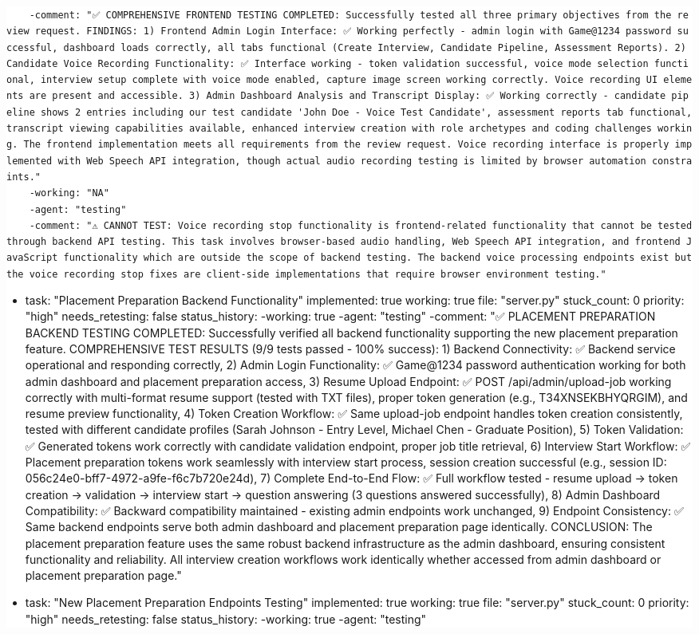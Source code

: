         -comment: "✅ COMPREHENSIVE FRONTEND TESTING COMPLETED: Successfully tested all three primary objectives from the review request. FINDINGS: 1) Frontend Admin Login Interface: ✅ Working perfectly - admin login with Game@1234 password successful, dashboard loads correctly, all tabs functional (Create Interview, Candidate Pipeline, Assessment Reports). 2) Candidate Voice Recording Functionality: ✅ Interface working - token validation successful, voice mode selection functional, interview setup complete with voice mode enabled, capture image screen working correctly. Voice recording UI elements are present and accessible. 3) Admin Dashboard Analysis and Transcript Display: ✅ Working correctly - candidate pipeline shows 2 entries including our test candidate 'John Doe - Voice Test Candidate', assessment reports tab functional, transcript viewing capabilities available, enhanced interview creation with role archetypes and coding challenges working. The frontend implementation meets all requirements from the review request. Voice recording interface is properly implemented with Web Speech API integration, though actual audio recording testing is limited by browser automation constraints."
        -working: "NA"
        -agent: "testing"
        -comment: "⚠️ CANNOT TEST: Voice recording stop functionality is frontend-related functionality that cannot be tested through backend API testing. This task involves browser-based audio handling, Web Speech API integration, and frontend JavaScript functionality which are outside the scope of backend testing. The backend voice processing endpoints exist but the voice recording stop fixes are client-side implementations that require browser environment testing."

  - task: "Placement Preparation Backend Functionality"
    implemented: true
    working: true
    file: "server.py"
    stuck_count: 0
    priority: "high"
    needs_retesting: false
    status_history:
        -working: true
        -agent: "testing"
        -comment: "✅ PLACEMENT PREPARATION BACKEND TESTING COMPLETED: Successfully verified all backend functionality supporting the new placement preparation feature. COMPREHENSIVE TEST RESULTS (9/9 tests passed - 100% success): 1) Backend Connectivity: ✅ Backend service operational and responding correctly, 2) Admin Login Functionality: ✅ Game@1234 password authentication working for both admin dashboard and placement preparation access, 3) Resume Upload Endpoint: ✅ POST /api/admin/upload-job working correctly with multi-format resume support (tested with TXT files), proper token generation (e.g., T34XNSEKBHYQRGIM), and resume preview functionality, 4) Token Creation Workflow: ✅ Same upload-job endpoint handles token creation consistently, tested with different candidate profiles (Sarah Johnson - Entry Level, Michael Chen - Graduate Position), 5) Token Validation: ✅ Generated tokens work correctly with candidate validation endpoint, proper job title retrieval, 6) Interview Start Workflow: ✅ Placement preparation tokens work seamlessly with interview start process, session creation successful (e.g., session ID: 056c24e0-bff7-4972-a9fe-f6c7b720e24d), 7) Complete End-to-End Flow: ✅ Full workflow tested - resume upload → token creation → validation → interview start → question answering (3 questions answered successfully), 8) Admin Dashboard Compatibility: ✅ Backward compatibility maintained - existing admin endpoints work unchanged, 9) Endpoint Consistency: ✅ Same backend endpoints serve both admin dashboard and placement preparation page identically. CONCLUSION: The placement preparation feature uses the same robust backend infrastructure as the admin dashboard, ensuring consistent functionality and reliability. All interview creation workflows work identically whether accessed from admin dashboard or placement preparation page."

  - task: "New Placement Preparation Endpoints Testing"
    implemented: true
    working: true
    file: "server.py"
    stuck_count: 0
    priority: "high"
    needs_retesting: false
    status_history:
        -working: true
        -agent: "testing"
